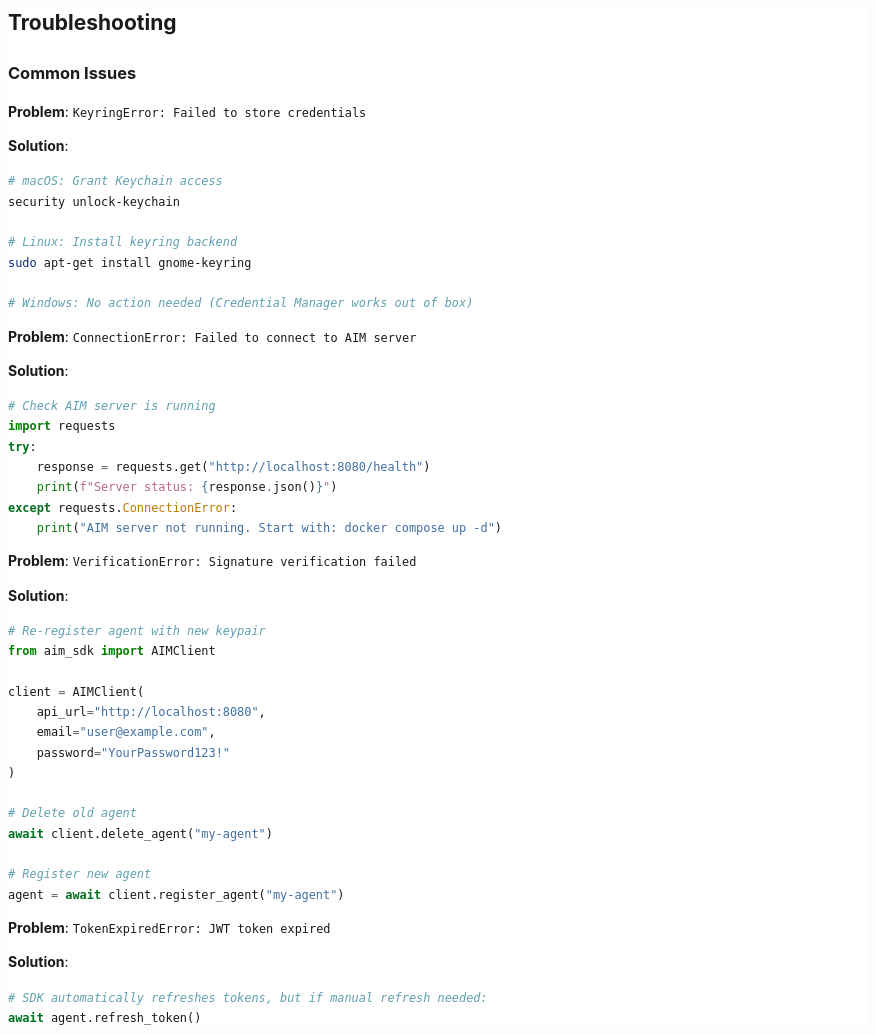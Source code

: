 ## Troubleshooting

### Common Issues

**Problem**: `KeyringError: Failed to store credentials`

**Solution**:
```bash
# macOS: Grant Keychain access
security unlock-keychain

# Linux: Install keyring backend
sudo apt-get install gnome-keyring

# Windows: No action needed (Credential Manager works out of box)
```

**Problem**: `ConnectionError: Failed to connect to AIM server`

**Solution**:
```python
# Check AIM server is running
import requests
try:
    response = requests.get("http://localhost:8080/health")
    print(f"Server status: {response.json()}")
except requests.ConnectionError:
    print("AIM server not running. Start with: docker compose up -d")
```

**Problem**: `VerificationError: Signature verification failed`

**Solution**:
```python
# Re-register agent with new keypair
from aim_sdk import AIMClient

client = AIMClient(
    api_url="http://localhost:8080",
    email="user@example.com",
    password="YourPassword123!"
)

# Delete old agent
await client.delete_agent("my-agent")

# Register new agent
agent = await client.register_agent("my-agent")
```

**Problem**: `TokenExpiredError: JWT token expired`

**Solution**:
```python
# SDK automatically refreshes tokens, but if manual refresh needed:
await agent.refresh_token()
```
